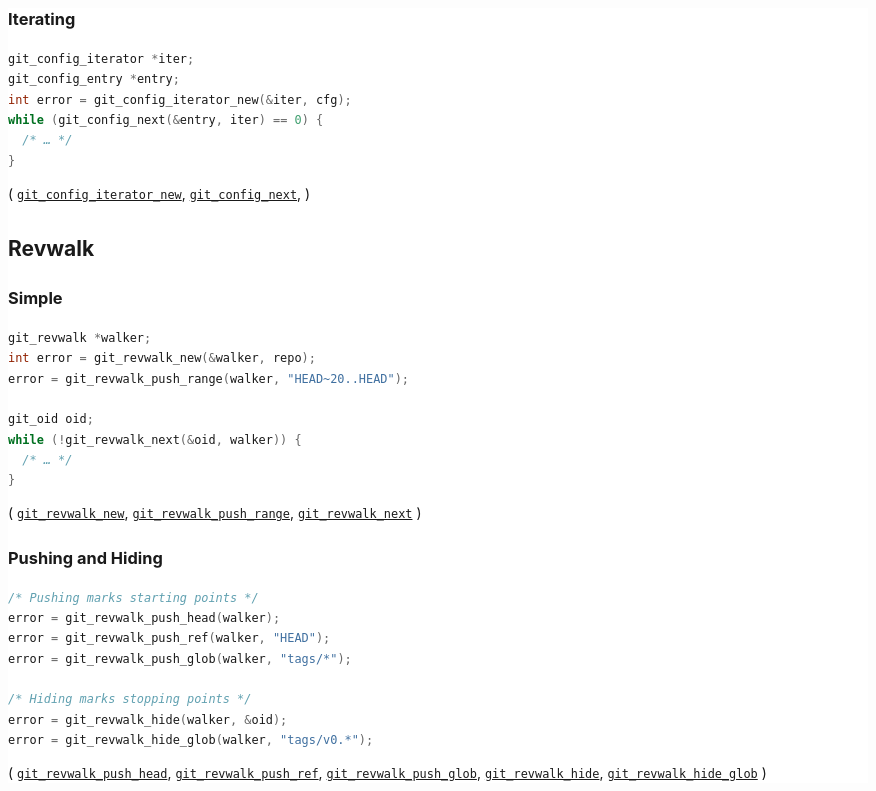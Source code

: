 <h3 id="config_iterating">Iterating</h3>

~~~c
git_config_iterator *iter;
git_config_entry *entry;
int error = git_config_iterator_new(&iter, cfg);
while (git_config_next(&entry, iter) == 0) {
  /* … */
}
~~~

(
  [`git_config_iterator_new`](http://libgit2.github.com/libgit2/#HEAD/group/config/git_config_iterator_new),
  [`git_config_next`](http://libgit2.github.com/libgit2/#HEAD/group/config/git_config_next),
)


<h2 id="revwalk">Revwalk</h2>

<h3 id="revwalk_simple">Simple</h3>

~~~c
git_revwalk *walker;
int error = git_revwalk_new(&walker, repo);
error = git_revwalk_push_range(walker, "HEAD~20..HEAD");

git_oid oid;
while (!git_revwalk_next(&oid, walker)) {
  /* … */
}
~~~

(
  [`git_revwalk_new`](http://libgit2.github.com/libgit2/#HEAD/group/revwalk/git_revwalk_new),
  [`git_revwalk_push_range`](http://libgit2.github.com/libgit2/#HEAD/group/revwalk/git_revwalk_push_range),
  [`git_revwalk_next`](http://libgit2.github.com/libgit2/#HEAD/group/revwalk/git_revwalk_next)
)

<h3 id="revwalk_pushing_and_hiding">Pushing and Hiding</h3>

~~~c
/* Pushing marks starting points */
error = git_revwalk_push_head(walker);
error = git_revwalk_push_ref(walker, "HEAD");
error = git_revwalk_push_glob(walker, "tags/*");

/* Hiding marks stopping points */
error = git_revwalk_hide(walker, &oid);
error = git_revwalk_hide_glob(walker, "tags/v0.*");
~~~

(
  [`git_revwalk_push_head`](http://libgit2.github.com/libgit2/#HEAD/group/revwalk/git_revwalk_push_head),
  [`git_revwalk_push_ref`](http://libgit2.github.com/libgit2/#HEAD/group/revwalk/git_revwalk_push_ref),
  [`git_revwalk_push_glob`](http://libgit2.github.com/libgit2/#HEAD/group/revwalk/git_revwalk_push_glob),
  [`git_revwalk_hide`](http://libgit2.github.com/libgit2/#HEAD/group/revwalk/git_revwalk_hide),
  [`git_revwalk_hide_glob`](http://libgit2.github.com/libgit2/#HEAD/group/revwalk/git_revwalk_hide_glob)
)

